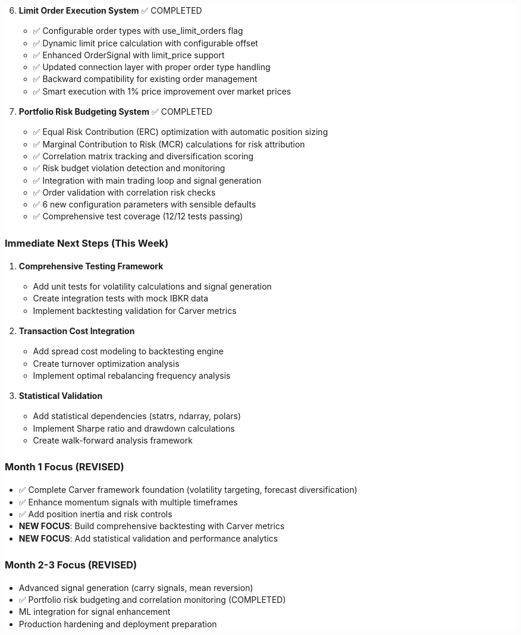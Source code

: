 6. **Limit Order Execution System** ✅ COMPLETED
   - ✅ Configurable order types with use_limit_orders flag
   - ✅ Dynamic limit price calculation with configurable offset
   - ✅ Enhanced OrderSignal with limit_price support
   - ✅ Updated connection layer with proper order type handling
   - ✅ Backward compatibility for existing order management
   - ✅ Smart execution with 1% price improvement over market prices

7. **Portfolio Risk Budgeting System** ✅ COMPLETED
   - ✅ Equal Risk Contribution (ERC) optimization with automatic position sizing
   - ✅ Marginal Contribution to Risk (MCR) calculations for risk attribution
   - ✅ Correlation matrix tracking and diversification scoring
   - ✅ Risk budget violation detection and monitoring
   - ✅ Integration with main trading loop and signal generation
   - ✅ Order validation with correlation risk checks
   - ✅ 6 new configuration parameters with sensible defaults
   - ✅ Comprehensive test coverage (12/12 tests passing)

### Immediate Next Steps (This Week)
1. **Comprehensive Testing Framework**
   - Add unit tests for volatility calculations and signal generation
   - Create integration tests with mock IBKR data
   - Implement backtesting validation for Carver metrics

2. **Transaction Cost Integration**
   - Add spread cost modeling to backtesting engine
   - Create turnover optimization analysis
   - Implement optimal rebalancing frequency analysis

3. **Statistical Validation**
   - Add statistical dependencies (statrs, ndarray, polars)
   - Implement Sharpe ratio and drawdown calculations
   - Create walk-forward analysis framework

### Month 1 Focus (REVISED)
- ✅ Complete Carver framework foundation (volatility targeting, forecast diversification)
- ✅ Enhance momentum signals with multiple timeframes
- ✅ Add position inertia and risk controls
- **NEW FOCUS**: Build comprehensive backtesting with Carver metrics
- **NEW FOCUS**: Add statistical validation and performance analytics

### Month 2-3 Focus (REVISED)
- Advanced signal generation (carry signals, mean reversion)
- ✅ Portfolio risk budgeting and correlation monitoring (COMPLETED)
- ML integration for signal enhancement
- Production hardening and deployment preparation
